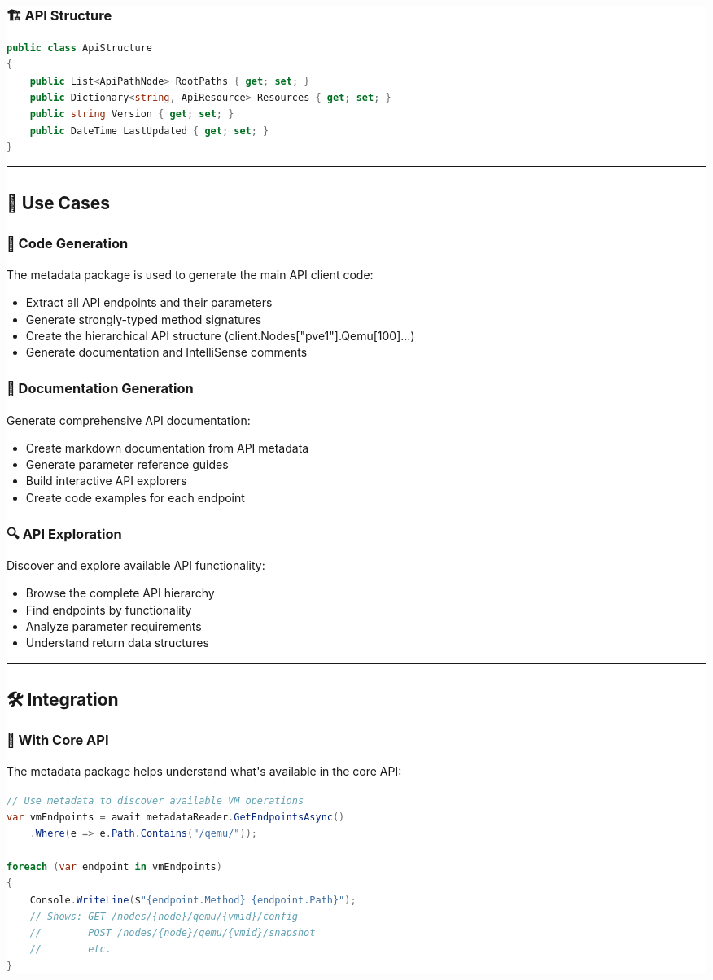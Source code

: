 ### 🏗️ API Structure

```csharp
public class ApiStructure
{
    public List<ApiPathNode> RootPaths { get; set; }
    public Dictionary<string, ApiResource> Resources { get; set; }
    public string Version { get; set; }
    public DateTime LastUpdated { get; set; }
}
```

---

## 🎯 Use Cases

### 🔧 Code Generation

The metadata package is used to generate the main API client code:

- Extract all API endpoints and their parameters
- Generate strongly-typed method signatures
- Create the hierarchical API structure (client.Nodes["pve1"].Qemu[100]...)
- Generate documentation and IntelliSense comments

### 📝 Documentation Generation

Generate comprehensive API documentation:

- Create markdown documentation from API metadata
- Generate parameter reference guides
- Build interactive API explorers
- Create code examples for each endpoint

### 🔍 API Exploration

Discover and explore available API functionality:

- Browse the complete API hierarchy
- Find endpoints by functionality
- Analyze parameter requirements
- Understand return data structures

---

## 🛠️ Integration

### 🔗 With Core API

The metadata package helps understand what's available in the core API:

```csharp
// Use metadata to discover available VM operations
var vmEndpoints = await metadataReader.GetEndpointsAsync()
    .Where(e => e.Path.Contains("/qemu/"));

foreach (var endpoint in vmEndpoints)
{
    Console.WriteLine($"{endpoint.Method} {endpoint.Path}");
    // Shows: GET /nodes/{node}/qemu/{vmid}/config
    //        POST /nodes/{node}/qemu/{vmid}/snapshot
    //        etc.
}
```
